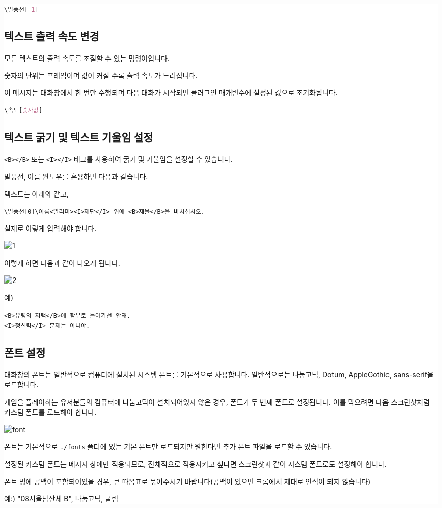 ```css
\말풍선[-1]
```

## 텍스트 출력 속도 변경

모든 텍스트의 출력 속도를 조절할 수 있는 명령어입니다.

숫자의 단위는 프레임이며 값이 커질 수록 출력 속도가 느려집니다.

이 메시지는 대화창에서 한 번만 수행되며 다음 대화가 시작되면 플러그인 매개변수에 설정된 값으로 초기화됩니다.

```css
\속도[숫자값]
```

## 텍스트 굵기 및 텍스트 기울임 설정

`<B></B>` 또는 `<I></I>` 태그를 사용하여 굵기 및 기울임을 설정할 수 있습니다.

말풍선, 이름 윈도우를 혼용하면 다음과 같습니다.

텍스트는 아래와 같고,

`\말풍선[0]\이름<알리미><I>제단</I> 위에 <B>제물</B>을 바치십시오.`

실제로 이렇게 입력해야 합니다.

![1](./images/hms_1.png "예제")

이렇게 하면 다음과 같이 나오게 됩니다.

![2](./images/hms_2.png "예제")

예)

```css
<B>유령의 저택</B>에 함부로 들어가선 안돼.
<I>정신력</I> 문제는 아니야.
```

## 폰트 설정

대화창의 폰트는 일반적으로 컴퓨터에 설치된 시스템 폰트를 기본적으로 사용합니다. 일반적으로는 나눔고딕, Dotum, AppleGothic, sans-serif을 로드합니다.

게임을 플레이하는 유저분들의 컴퓨터에 나눔고딕이 설치되어있지 않은 경우, 폰트가 두 번째 폰트로 설정됩니다. 이를 막으려면 다음 스크린샷처럼 커스텀 폰트를 로드해야 합니다.

![font](./images/hms_font.png "폰트 설정하는 법")

폰트는 기본적으로 `./fonts` 폴더에 있는 기본 폰트만 로드되지만 원한다면 추가 폰트 파일을 로드할 수 있습니다.

설정된 커스텀 폰트는 메시지 창에만 적용되므로, 전체적으로 적용시키고 싶다면 스크린샷과 같이 시스템 폰트로도 설정해야 합니다.

폰트 명에 공백이 포함되어있을 경우, 큰 따옴표로 묶어주시기 바랍니다(공백이 있으면 크롬에서 제대로 인식이 되지 않습니다)

예:)
"08서울남산체 B", 나눔고딕, 굴림


[1]: https://minhaskamal.github.io/DownGit/#/home?url=https://github.com/biud436/MV/blob/master/RS_MessageSystem.js "마지막으로 작업한 파일입니다"